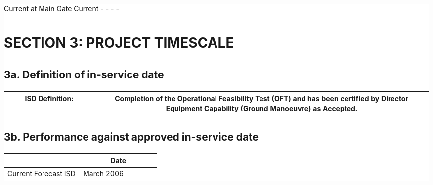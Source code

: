 <td>Current</td>
<td>at Main Gate</td>
<td>
Current
</td>
</tr>
<tr>
<td>-</td>
<td>-</td>
<td>
-
</td>
<td>
-
</td>
</tr>
</tbody>
</table>

# SECTION 3: PROJECT TIMESCALE

## 3a. Definition of in-service date

<table>
<colgroup>
<col style="width: 21%" />
<col style="width: 78%" />
</colgroup>
<thead>
<tr>
<th>ISD Definition:</th>
<th>
Completion of the Operational Feasibility Test (OFT) and has been certified by Director Equipment Capability (Ground Manoeuvre) as Accepted.
</th>
</tr>
</thead>
<tbody>
</tbody>
</table>

## 3b. Performance against approved in-service date

<table>
<colgroup>
<col style="width: 49%" />
<col style="width: 50%" />
</colgroup>
<thead>
<tr>
<th></th>
<th>
Date
</th>
</tr>
</thead>
<tbody>
<tr>
<td>Current Forecast ISD</td>
<td>
March 2006
</td>